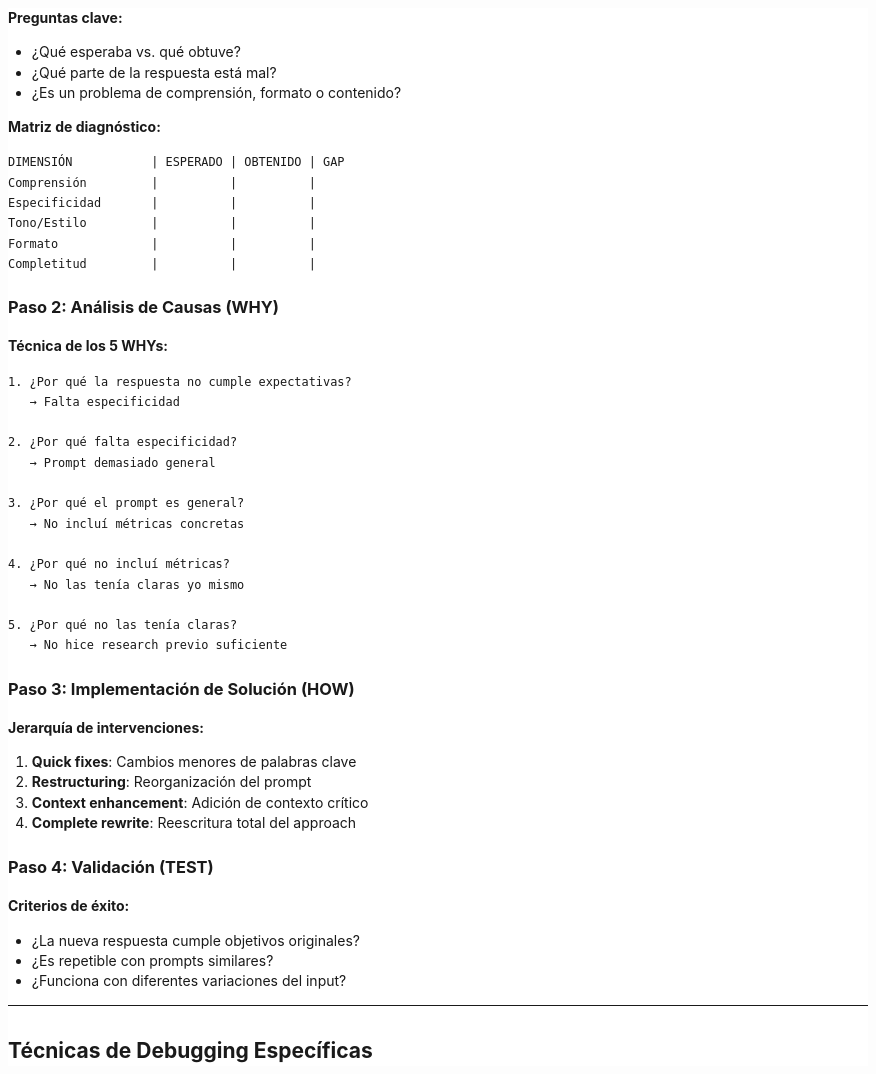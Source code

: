 **Preguntas clave:**
- ¿Qué esperaba vs. qué obtuve?
- ¿Qué parte de la respuesta está mal?
- ¿Es un problema de comprensión, formato o contenido?

**Matriz de diagnóstico:**
```
DIMENSIÓN           | ESPERADO | OBTENIDO | GAP
Comprensión         |          |          |
Especificidad       |          |          |
Tono/Estilo         |          |          |
Formato             |          |          |
Completitud         |          |          |
```

### **Paso 2: Análisis de Causas (WHY)**

**Técnica de los 5 WHYs:**
```
1. ¿Por qué la respuesta no cumple expectativas?
   → Falta especificidad

2. ¿Por qué falta especificidad?
   → Prompt demasiado general

3. ¿Por qué el prompt es general?
   → No incluí métricas concretas

4. ¿Por qué no incluí métricas?
   → No las tenía claras yo mismo

5. ¿Por qué no las tenía claras?
   → No hice research previo suficiente
```

### **Paso 3: Implementación de Solución (HOW)**

**Jerarquía de intervenciones:**
1. **Quick fixes**: Cambios menores de palabras clave
2. **Restructuring**: Reorganización del prompt
3. **Context enhancement**: Adición de contexto crítico
4. **Complete rewrite**: Reescritura total del approach

### **Paso 4: Validación (TEST)**

**Criterios de éxito:**
- ¿La nueva respuesta cumple objetivos originales?
- ¿Es repetible con prompts similares?
- ¿Funciona con diferentes variaciones del input?

---

## **Técnicas de Debugging Específicas**
